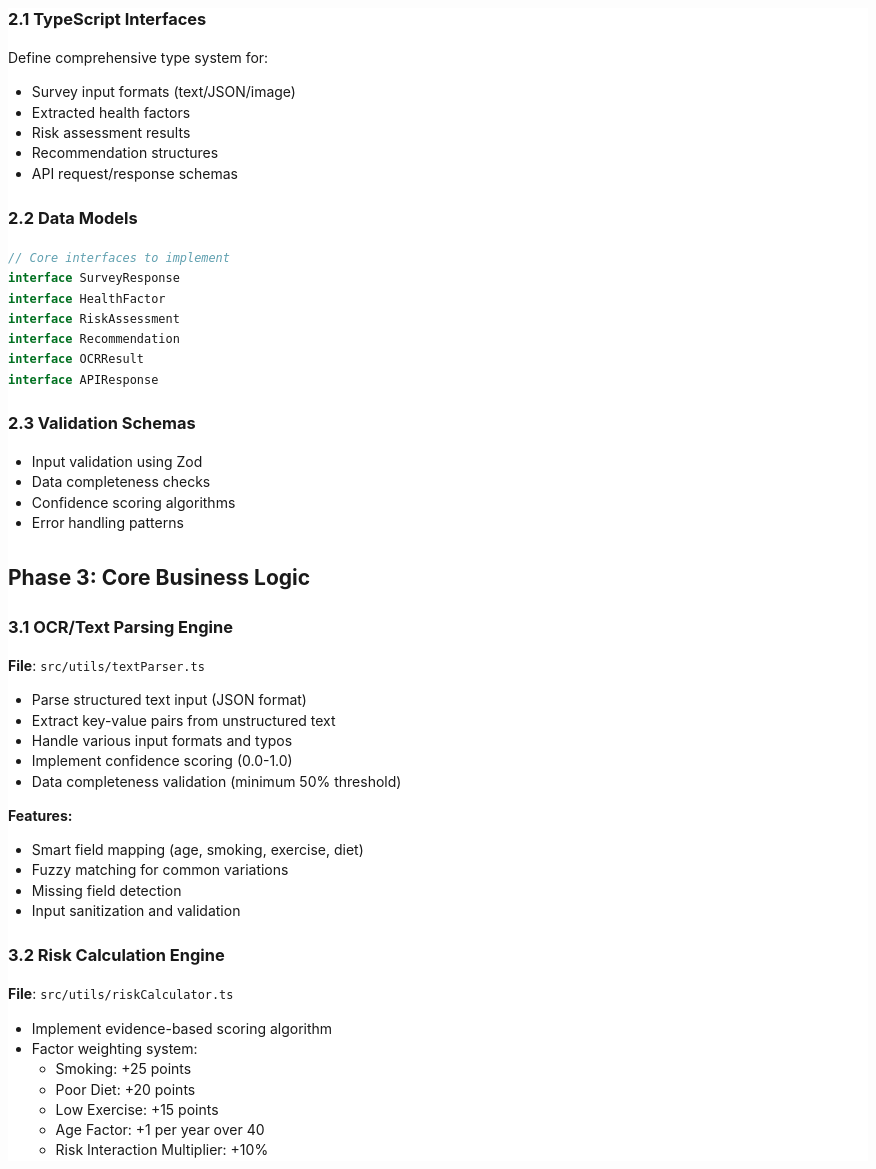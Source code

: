 ### 2.1 TypeScript Interfaces
Define comprehensive type system for:
- Survey input formats (text/JSON/image)
- Extracted health factors
- Risk assessment results
- Recommendation structures
- API request/response schemas

### 2.2 Data Models
```typescript
// Core interfaces to implement
interface SurveyResponse
interface HealthFactor
interface RiskAssessment
interface Recommendation
interface OCRResult
interface APIResponse
```

### 2.3 Validation Schemas
- Input validation using Zod
- Data completeness checks
- Confidence scoring algorithms
- Error handling patterns

## Phase 3: Core Business Logic

### 3.1 OCR/Text Parsing Engine
**File**: `src/utils/textParser.ts`
- Parse structured text input (JSON format)
- Extract key-value pairs from unstructured text
- Handle various input formats and typos
- Implement confidence scoring (0.0-1.0)
- Data completeness validation (minimum 50% threshold)

**Features:**
- Smart field mapping (age, smoking, exercise, diet)
- Fuzzy matching for common variations
- Missing field detection
- Input sanitization and validation

### 3.2 Risk Calculation Engine
**File**: `src/utils/riskCalculator.ts`
- Implement evidence-based scoring algorithm
- Factor weighting system:
  - Smoking: +25 points
  - Poor Diet: +20 points
  - Low Exercise: +15 points
  - Age Factor: +1 per year over 40
  - Risk Interaction Multiplier: +10%

